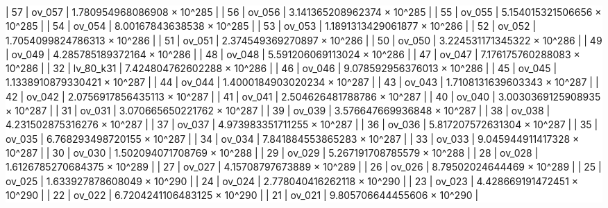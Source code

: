 | 57 | ov_057 | 1.780954968086908 × 10^285 |
| 56 | ov_056 | 3.141365208962374 × 10^285 |
| 55 | ov_055 | 5.154015321506656 × 10^285 |
| 54 | ov_054 | 8.00167843638538 × 10^285 |
| 53 | ov_053 | 1.1891313429061877 × 10^286 |
| 52 | ov_052 | 1.7054099824786313 × 10^286 |
| 51 | ov_051 | 2.374549369270897 × 10^286 |
| 50 | ov_050 | 3.224531171345322 × 10^286 |
| 49 | ov_049 | 4.285785189372164 × 10^286 |
| 48 | ov_048 | 5.591206069113024 × 10^286 |
| 47 | ov_047 | 7.176175760288083 × 10^286 |
| 32 | lv_80_k31 | 7.424804762602288 × 10^286 |
| 46 | ov_046 | 9.078592956376013 × 10^286 |
| 45 | ov_045 | 1.1338910879330421 × 10^287 |
| 44 | ov_044 | 1.4000184903020234 × 10^287 |
| 43 | ov_043 | 1.7108131639603343 × 10^287 |
| 42 | ov_042 | 2.0756917856435113 × 10^287 |
| 41 | ov_041 | 2.504626481788786 × 10^287 |
| 40 | ov_040 | 3.0030369125908935 × 10^287 |
| 31 | ov_031 | 3.070665650221762 × 10^287 |
| 39 | ov_039 | 3.576647669936848 × 10^287 |
| 38 | ov_038 | 4.231502875316276 × 10^287 |
| 37 | ov_037 | 4.973983351711255 × 10^287 |
| 36 | ov_036 | 5.817207572631304 × 10^287 |
| 35 | ov_035 | 6.768293498720155 × 10^287 |
| 34 | ov_034 | 7.841884553865283 × 10^287 |
| 33 | ov_033 | 9.045944911417328 × 10^287 |
| 30 | ov_030 | 1.502094071708769 × 10^288 |
| 29 | ov_029 | 5.267191708785579 × 10^288 |
| 28 | ov_028 | 1.6126785270684375 × 10^289 |
| 27 | ov_027 | 4.15708797673889 × 10^289 |
| 26 | ov_026 | 8.79502024644469 × 10^289 |
| 25 | ov_025 | 1.633927878608049 × 10^290 |
| 24 | ov_024 | 2.778040416262118 × 10^290 |
| 23 | ov_023 | 4.428669191472451 × 10^290 |
| 22 | ov_022 | 6.7204241106483125 × 10^290 |
| 21 | ov_021 | 9.805706644455606 × 10^290 |